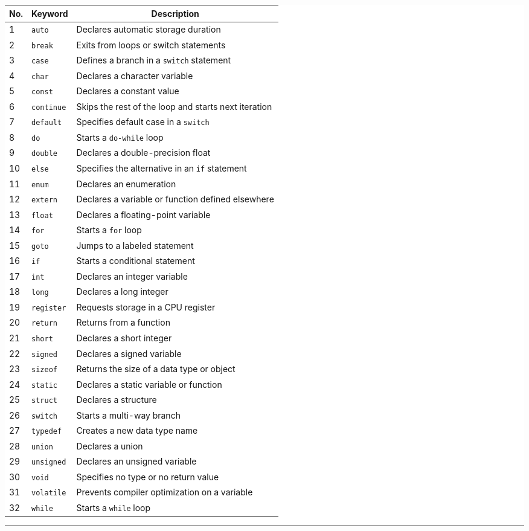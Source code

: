 |No.|Keyword|Description|
|---|---|---|
|1|`auto`|Declares automatic storage duration|
|2|`break`|Exits from loops or switch statements|
|3|`case`|Defines a branch in a `switch` statement|
|4|`char`|Declares a character variable|
|5|`const`|Declares a constant value|
|6|`continue`|Skips the rest of the loop and starts next iteration|
|7|`default`|Specifies default case in a `switch`|
|8|`do`|Starts a `do-while` loop|
|9|`double`|Declares a double-precision float|
|10|`else`|Specifies the alternative in an `if` statement|
|11|`enum`|Declares an enumeration|
|12|`extern`|Declares a variable or function defined elsewhere|
|13|`float`|Declares a floating-point variable|
|14|`for`|Starts a `for` loop|
|15|`goto`|Jumps to a labeled statement|
|16|`if`|Starts a conditional statement|
|17|`int`|Declares an integer variable|
|18|`long`|Declares a long integer|
|19|`register`|Requests storage in a CPU register|
|20|`return`|Returns from a function|
|21|`short`|Declares a short integer|
|22|`signed`|Declares a signed variable|
|23|`sizeof`|Returns the size of a data type or object|
|24|`static`|Declares a static variable or function|
|25|`struct`|Declares a structure|
|26|`switch`|Starts a multi-way branch|
|27|`typedef`|Creates a new data type name|
|28|`union`|Declares a union|
|29|`unsigned`|Declares an unsigned variable|
|30|`void`|Specifies no type or no return value|
|31|`volatile`|Prevents compiler optimization on a variable|
|32|`while`|Starts a `while` loop|

---